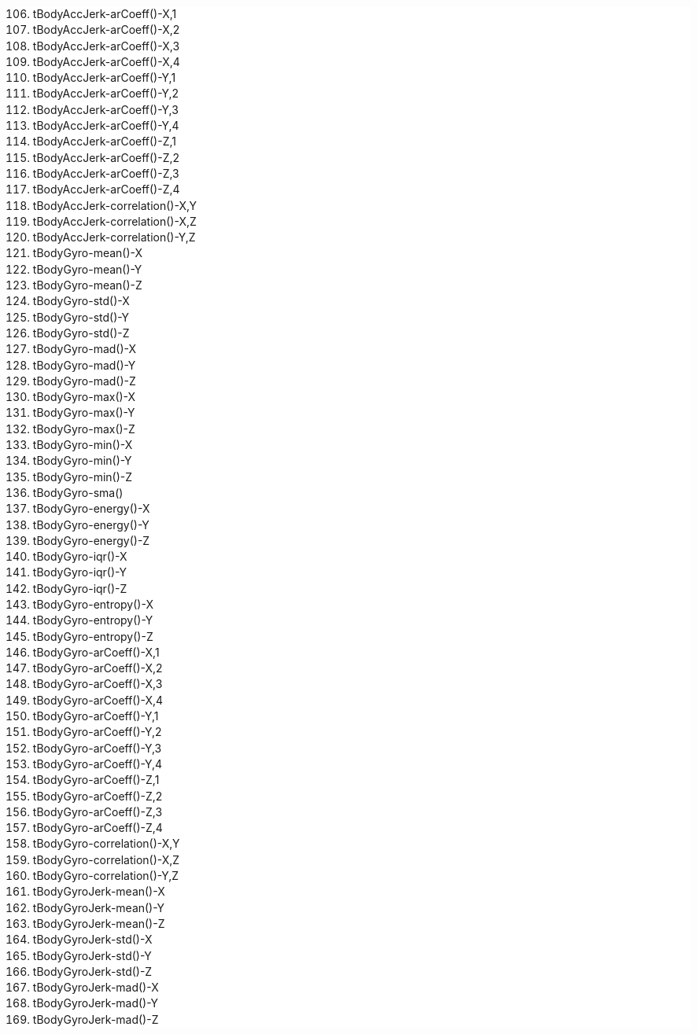 106. tBodyAccJerk-arCoeff()-X,1
107. tBodyAccJerk-arCoeff()-X,2
108. tBodyAccJerk-arCoeff()-X,3
109. tBodyAccJerk-arCoeff()-X,4
110. tBodyAccJerk-arCoeff()-Y,1
111. tBodyAccJerk-arCoeff()-Y,2
112. tBodyAccJerk-arCoeff()-Y,3
113. tBodyAccJerk-arCoeff()-Y,4
114. tBodyAccJerk-arCoeff()-Z,1
115. tBodyAccJerk-arCoeff()-Z,2
116. tBodyAccJerk-arCoeff()-Z,3
117. tBodyAccJerk-arCoeff()-Z,4
118. tBodyAccJerk-correlation()-X,Y
119. tBodyAccJerk-correlation()-X,Z
120. tBodyAccJerk-correlation()-Y,Z
121. tBodyGyro-mean()-X
122. tBodyGyro-mean()-Y
123. tBodyGyro-mean()-Z
124. tBodyGyro-std()-X
125. tBodyGyro-std()-Y
126. tBodyGyro-std()-Z
127. tBodyGyro-mad()-X
128. tBodyGyro-mad()-Y
129. tBodyGyro-mad()-Z
130. tBodyGyro-max()-X
131. tBodyGyro-max()-Y
132. tBodyGyro-max()-Z
133. tBodyGyro-min()-X
134. tBodyGyro-min()-Y
135. tBodyGyro-min()-Z
136. tBodyGyro-sma()
137. tBodyGyro-energy()-X
138. tBodyGyro-energy()-Y
139. tBodyGyro-energy()-Z
140. tBodyGyro-iqr()-X
141. tBodyGyro-iqr()-Y
142. tBodyGyro-iqr()-Z
143. tBodyGyro-entropy()-X
144. tBodyGyro-entropy()-Y
145. tBodyGyro-entropy()-Z
146. tBodyGyro-arCoeff()-X,1
147. tBodyGyro-arCoeff()-X,2
148. tBodyGyro-arCoeff()-X,3
149. tBodyGyro-arCoeff()-X,4
150. tBodyGyro-arCoeff()-Y,1
151. tBodyGyro-arCoeff()-Y,2
152. tBodyGyro-arCoeff()-Y,3
153. tBodyGyro-arCoeff()-Y,4
154. tBodyGyro-arCoeff()-Z,1
155. tBodyGyro-arCoeff()-Z,2
156. tBodyGyro-arCoeff()-Z,3
157. tBodyGyro-arCoeff()-Z,4
158. tBodyGyro-correlation()-X,Y
159. tBodyGyro-correlation()-X,Z
160. tBodyGyro-correlation()-Y,Z
161. tBodyGyroJerk-mean()-X
162. tBodyGyroJerk-mean()-Y
163. tBodyGyroJerk-mean()-Z
164. tBodyGyroJerk-std()-X
165. tBodyGyroJerk-std()-Y
166. tBodyGyroJerk-std()-Z
167. tBodyGyroJerk-mad()-X
168. tBodyGyroJerk-mad()-Y
169. tBodyGyroJerk-mad()-Z
